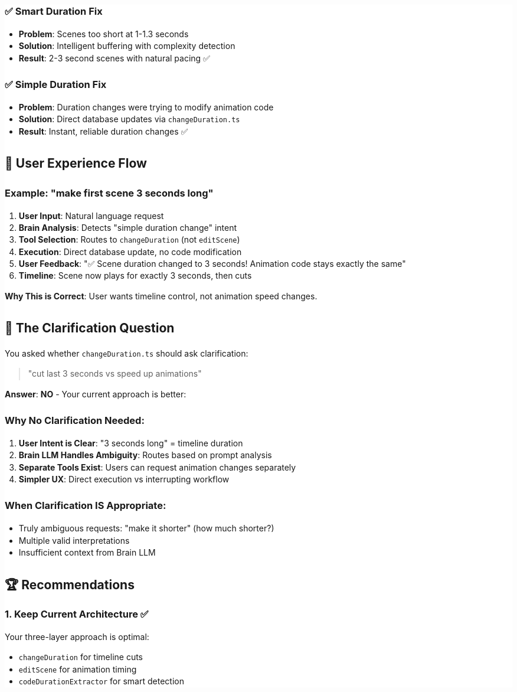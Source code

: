 ### ✅ **Smart Duration Fix**
- **Problem**: Scenes too short at 1-1.3 seconds  
- **Solution**: Intelligent buffering with complexity detection
- **Result**: 2-3 second scenes with natural pacing ✅

### ✅ **Simple Duration Fix** 
- **Problem**: Duration changes were trying to modify animation code
- **Solution**: Direct database updates via `changeDuration.ts`
- **Result**: Instant, reliable duration changes ✅

## 🎯 **User Experience Flow**

### **Example: "make first scene 3 seconds long"**

1. **User Input**: Natural language request
2. **Brain Analysis**: Detects "simple duration change" intent
3. **Tool Selection**: Routes to `changeDuration` (not `editScene`)
4. **Execution**: Direct database update, no code modification
5. **User Feedback**: "✅ Scene duration changed to 3 seconds! Animation code stays exactly the same"
6. **Timeline**: Scene now plays for exactly 3 seconds, then cuts

**Why This is Correct**: User wants timeline control, not animation speed changes.

## 🤔 **The Clarification Question**

You asked whether `changeDuration.ts` should ask clarification:
> "cut last 3 seconds vs speed up animations"

**Answer**: **NO** - Your current approach is better:

### **Why No Clarification Needed**:
1. **User Intent is Clear**: "3 seconds long" = timeline duration
2. **Brain LLM Handles Ambiguity**: Routes based on prompt analysis
3. **Separate Tools Exist**: Users can request animation changes separately
4. **Simpler UX**: Direct execution vs interrupting workflow

### **When Clarification IS Appropriate**:
- Truly ambiguous requests: "make it shorter" (how much shorter?)
- Multiple valid interpretations
- Insufficient context from Brain LLM

## 🏆 **Recommendations**

### **1. Keep Current Architecture** ✅
Your three-layer approach is optimal:
- `changeDuration` for timeline cuts
- `editScene` for animation timing  
- `codeDurationExtractor` for smart detection
